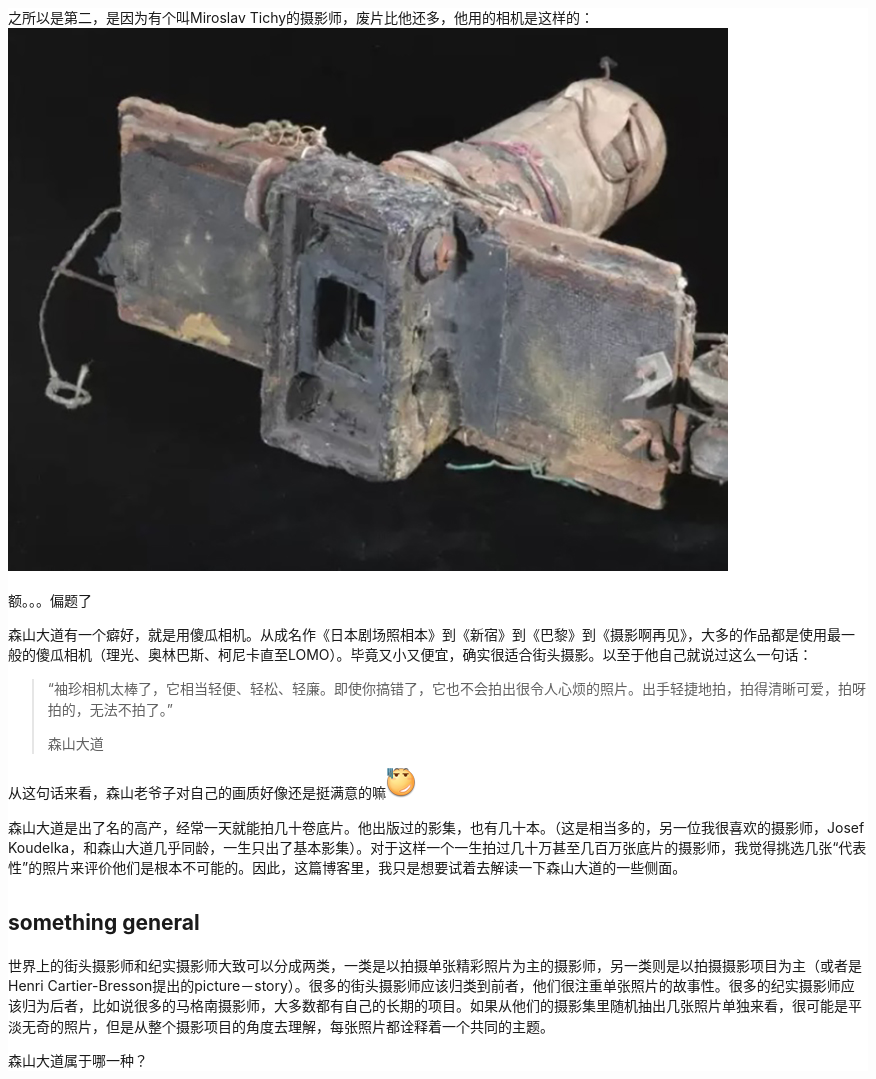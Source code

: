 之所以是第二，是因为有个叫Miroslav Tichy的摄影师，废片比他还多，他用的相机是这样的：
![](/assets/images/2016/photography/rubbish_camera.jpg)

额。。。偏题了

森山大道有一个癖好，就是用傻瓜相机。从成名作《日本剧场照相本》到《新宿》到《巴黎》到《摄影啊再见》，大多的作品都是使用最一般的傻瓜相机（理光、奥林巴斯、柯尼卡直至LOMO）。毕竟又小又便宜，确实很适合街头摄影。以至于他自己就说过这么一句话：

>“袖珍相机太棒了，它相当轻便、轻松、轻廉。即使你搞错了，它也不会拍出很令人心烦的照片。出手轻捷地拍，拍得清晰可爱，拍呀拍的，无法不拍了。”
>
> 森山大道

从这句话来看，森山老爷子对自己的画质好像还是挺满意的嘛![](/assets/emoji/ganga.png)

森山大道是出了名的高产，经常一天就能拍几十卷底片。他出版过的影集，也有几十本。（这是相当多的，另一位我很喜欢的摄影师，Josef Koudelka，和森山大道几乎同龄，一生只出了基本影集）。对于这样一个一生拍过几十万甚至几百万张底片的摄影师，我觉得挑选几张“代表性”的照片来评价他们是根本不可能的。因此，这篇博客里，我只是想要试着去解读一下森山大道的一些侧面。

## something general
世界上的街头摄影师和纪实摄影师大致可以分成两类，一类是以拍摄单张精彩照片为主的摄影师，另一类则是以拍摄摄影项目为主（或者是Henri Cartier-Bresson提出的picture－story）。很多的街头摄影师应该归类到前者，他们很注重单张照片的故事性。很多的纪实摄影师应该归为后者，比如说很多的马格南摄影师，大多数都有自己的长期的项目。如果从他们的摄影集里随机抽出几张照片单独来看，很可能是平淡无奇的照片，但是从整个摄影项目的角度去理解，每张照片都诠释着一个共同的主题。

森山大道属于哪一种？
